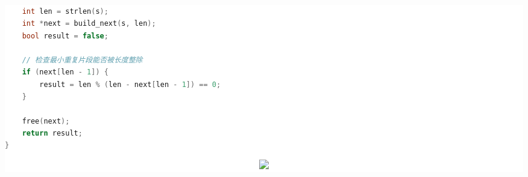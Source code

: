 ```c
    int len = strlen(s);
    int *next = build_next(s, len);
    bool result = false;

    // 检查最小重复片段能否被长度整除
    if (next[len - 1]) {
        result = len % (len - next[len - 1]) == 0;
    }

    free(next);
    return result;
}

```


<p align="center">
<a href="https://programmercarl.com/other/kstar.html" target="_blank">
  <img src="../pics/网站星球宣传海报.jpg" width="1000"/>
</a>
